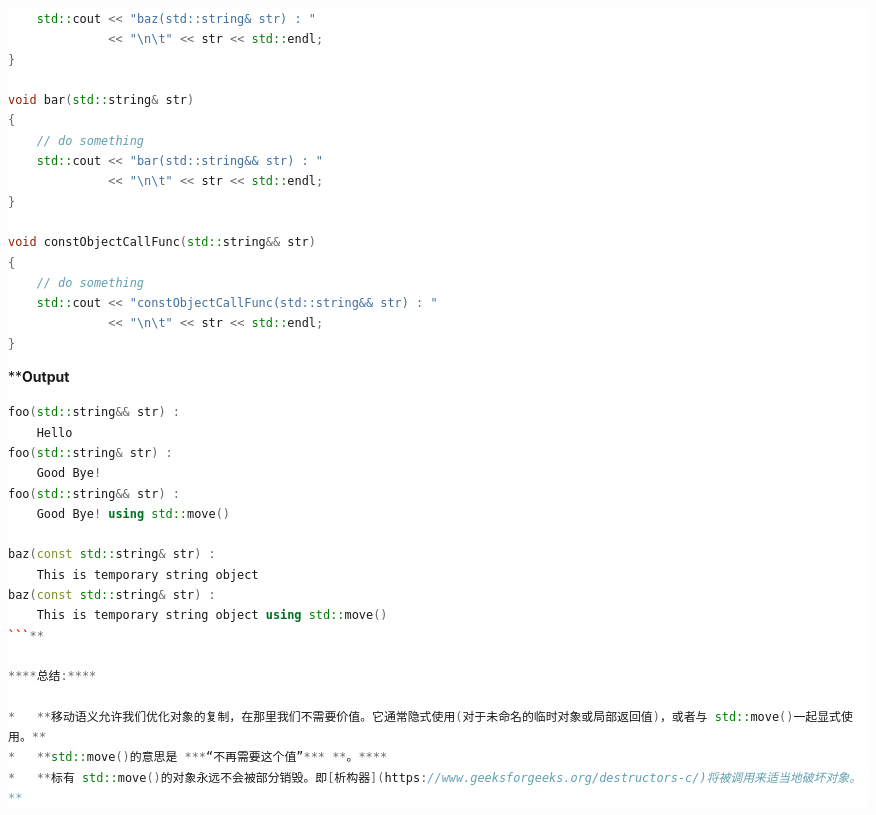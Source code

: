 ```cpp
    std::cout << "baz(std::string& str) : "
              << "\n\t" << str << std::endl;
}

void bar(std::string& str)
{
    // do something
    std::cout << "bar(std::string&& str) : "
              << "\n\t" << str << std::endl;
}

void constObjectCallFunc(std::string&& str)
{
    // do something
    std::cout << "constObjectCallFunc(std::string&& str) : "
              << "\n\t" << str << std::endl;
}
```

****Output**

```cpp
foo(std::string&& str) : 
    Hello
foo(std::string& str) : 
    Good Bye!
foo(std::string&& str) : 
    Good Bye! using std::move()

baz(const std::string& str) : 
    This is temporary string object
baz(const std::string& str) : 
    This is temporary string object using std::move()
```** 

****总结:****

*   **移动语义允许我们优化对象的复制，在那里我们不需要价值。它通常隐式使用(对于未命名的临时对象或局部返回值)，或者与 std::move()一起显式使用。**
*   **std::move()的意思是 ***“不再需要这个值”*** **。****
*   **标有 std::move()的对象永远不会被部分销毁。即[析构器](https://www.geeksforgeeks.org/destructors-c/)将被调用来适当地破坏对象。**